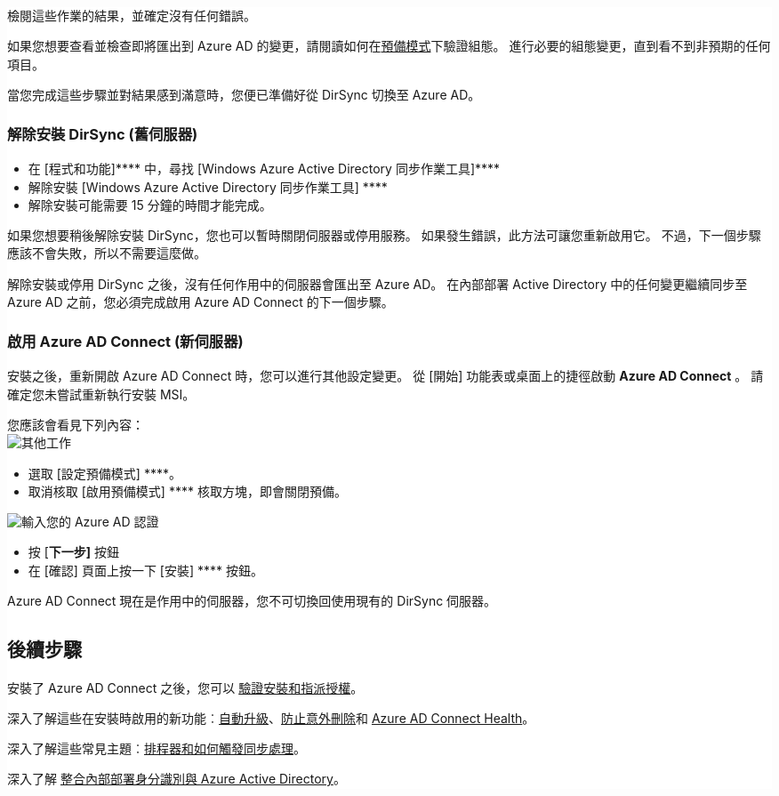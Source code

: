 檢閱這些作業的結果，並確定沒有任何錯誤。

如果您想要查看並檢查即將匯出到 Azure AD 的變更，請閱讀如何在[預備模式](how-to-connect-sync-staging-server.md)下驗證組態。 進行必要的組態變更，直到看不到非預期的任何項目。

當您完成這些步驟並對結果感到滿意時，您便已準備好從 DirSync 切換至 Azure AD。

### <a name="uninstall-dirsync-old-server"></a>解除安裝 DirSync (舊伺服器)
* 在 [程式和功能]**** 中，尋找 [Windows Azure Active Directory 同步作業工具]****
* 解除安裝 [Windows Azure Active Directory 同步作業工具] ****
* 解除安裝可能需要 15 分鐘的時間才能完成。

如果您想要稍後解除安裝 DirSync，您也可以暫時關閉伺服器或停用服務。 如果發生錯誤，此方法可讓您重新啟用它。 不過，下一個步驟應該不會失敗，所以不需要這麼做。

解除安裝或停用 DirSync 之後，沒有任何作用中的伺服器會匯出至 Azure AD。 在內部部署 Active Directory 中的任何變更繼續同步至 Azure AD 之前，您必須完成啟用 Azure AD Connect 的下一個步驟。

### <a name="enable-azure-ad-connect-new-server"></a>啟用 Azure AD Connect (新伺服器)
安裝之後，重新開啟 Azure AD Connect 時，您可以進行其他設定變更。 從 [開始] 功能表或桌面上的捷徑啟動 **Azure AD Connect** 。 請確定您未嘗試重新執行安裝 MSI。

您應該會看見下列內容：  
![其他工作](./media/how-to-dirsync-upgrade-get-started/AdditionalTasks.png)

* 選取 [設定預備模式] ****。
* 取消核取 [啟用預備模式] **** 核取方塊，即會關閉預備。

![輸入您的 Azure AD 認證](./media/how-to-dirsync-upgrade-get-started/configurestaging.png)

* 按 [**下一步]** 按鈕
* 在 [確認] 頁面上按一下 [安裝] **** 按鈕。

Azure AD Connect 現在是作用中的伺服器，您不可切換回使用現有的 DirSync 伺服器。

## <a name="next-steps"></a>後續步驟
安裝了 Azure AD Connect 之後，您可以 [驗證安裝和指派授權](how-to-connect-post-installation.md)。

深入了解這些在安裝時啟用的新功能︰[自動升級](how-to-connect-install-automatic-upgrade.md)、[防止意外刪除](how-to-connect-sync-feature-prevent-accidental-deletes.md)和 [Azure AD Connect Health](how-to-connect-health-sync.md)。

深入了解這些常見主題︰[排程器和如何觸發同步處理](how-to-connect-sync-feature-scheduler.md)。

深入了解 [整合內部部署身分識別與 Azure Active Directory](whatis-hybrid-identity.md)。
